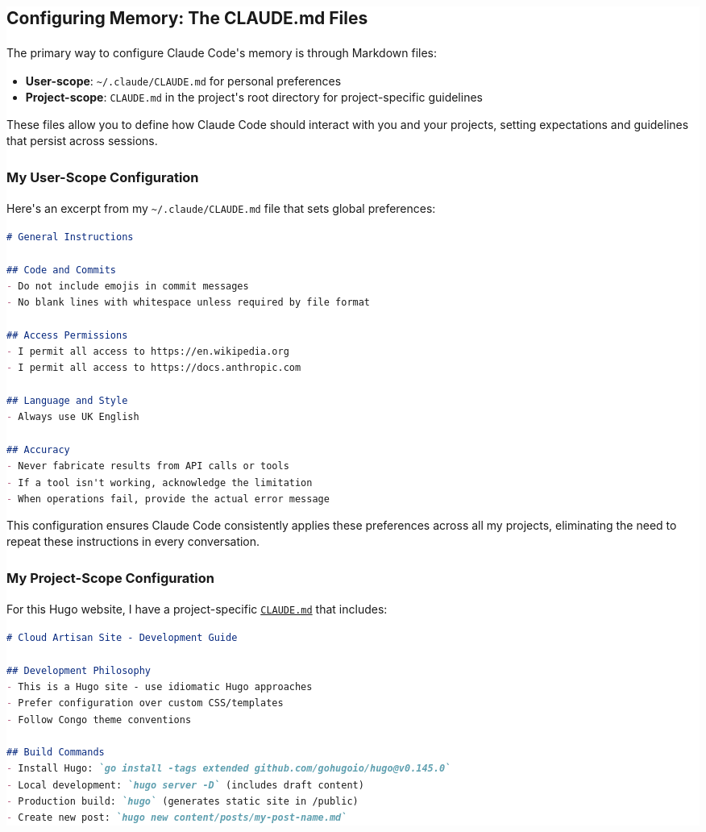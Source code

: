 ## Configuring Memory: The CLAUDE.md Files

The primary way to configure Claude Code's memory is through Markdown files:

- **User-scope**: `~/.claude/CLAUDE.md` for personal preferences
- **Project-scope**: `CLAUDE.md` in the project's root directory for project-specific guidelines

These files allow you to define how Claude Code should interact with you and your projects, setting expectations and guidelines that persist across sessions.

### My User-Scope Configuration

Here's an excerpt from my `~/.claude/CLAUDE.md` file that sets global preferences:

```markdown
# General Instructions

## Code and Commits
- Do not include emojis in commit messages
- No blank lines with whitespace unless required by file format

## Access Permissions
- I permit all access to https://en.wikipedia.org
- I permit all access to https://docs.anthropic.com

## Language and Style
- Always use UK English

## Accuracy
- Never fabricate results from API calls or tools
- If a tool isn't working, acknowledge the limitation
- When operations fail, provide the actual error message
```

This configuration ensures Claude Code consistently applies these preferences across all my projects, eliminating the need to repeat these instructions in every conversation.

### My Project-Scope Configuration

For this Hugo website, I have a project-specific [`CLAUDE.md`](https://github.com/cloudartisan/cloudartisan.github.io/blob/main/CLAUDE.md) that includes:

```markdown
# Cloud Artisan Site - Development Guide

## Development Philosophy
- This is a Hugo site - use idiomatic Hugo approaches
- Prefer configuration over custom CSS/templates
- Follow Congo theme conventions

## Build Commands
- Install Hugo: `go install -tags extended github.com/gohugoio/hugo@v0.145.0`
- Local development: `hugo server -D` (includes draft content)
- Production build: `hugo` (generates static site in /public)
- Create new post: `hugo new content/posts/my-post-name.md`
```
